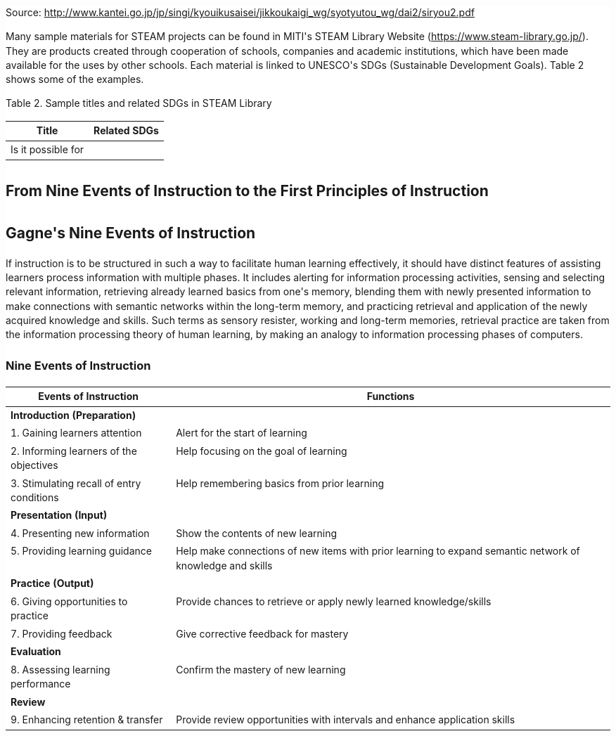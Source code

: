 Source: http://www.kantei.go.jp/jp/singi/kyouikusaisei/jikkoukaigi_wg/syotyutou_wg/dai2/siryou2.pdf

Many sample materials for STEAM projects can be found in MITI's STEAM Library Website (https://www.steam-library.go.jp/). They are products created through cooperation of schools, companies and academic institutions, which have been made available for the uses by other schools. Each material is linked to UNESCO's SDGs (Sustainable Development Goals). Table 2 shows some of the examples.

Table 2. Sample titles and related SDGs in STEAM Library

| Title | Related SDGs |
|-------|--------------|
| Is it possible for

## From Nine Events of Instruction to the First Principles of Instruction

## Gagne's Nine Events of Instruction

If instruction is to be structured in such a way to facilitate human learning effectively, it should have distinct features of assisting learners process information with multiple phases. It includes alerting for information processing activities, sensing and selecting relevant information, retrieving already learned basics from one's memory, blending them with newly presented information to make connections with semantic networks within the long-term memory, and practicing retrieval and application of the newly acquired knowledge and skills. Such terms as sensory resister, working and long-term memories, retrieval practice are taken from the information processing theory of human learning, by making an analogy to information processing phases of computers.

### Nine Events of Instruction

| Events of Instruction | Functions |
|----------------------|-----------|
| **Introduction (Preparation)** ||
| 1. Gaining learners attention | Alert for the start of learning |
| 2. Informing learners of the objectives | Help focusing on the goal of learning |
| 3. Stimulating recall of entry conditions | Help remembering basics from prior learning |
| **Presentation (Input)** ||
| 4. Presenting new information | Show the contents of new learning |
| 5. Providing learning guidance | Help make connections of new items with prior learning to expand semantic network of knowledge and skills |
| **Practice (Output)** ||
| 6. Giving opportunities to practice | Provide chances to retrieve or apply newly learned knowledge/skills |
| 7. Providing feedback | Give corrective feedback for mastery |
| **Evaluation** ||
| 8. Assessing learning performance | Confirm the mastery of new learning |
| **Review** ||
| 9. Enhancing retention & transfer | Provide review opportunities with intervals and enhance application skills |
